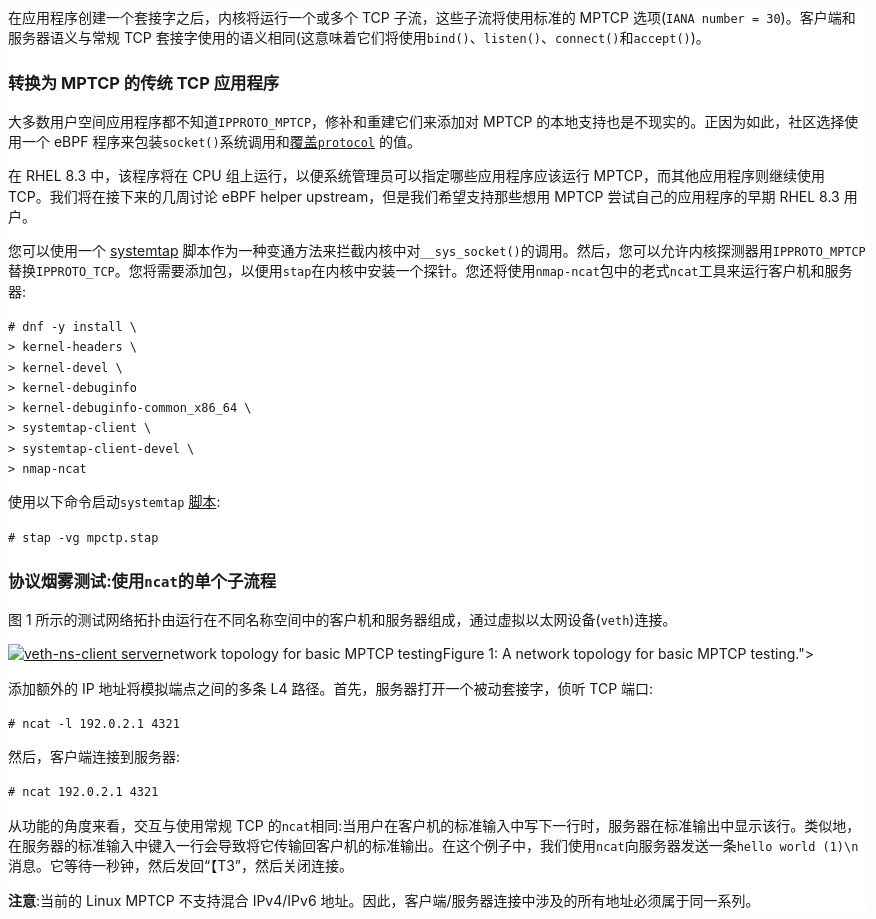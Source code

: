 在应用程序创建一个套接字之后，内核将运行一个或多个 TCP 子流，这些子流将使用标准的 MPTCP 选项(`IANA number = 30`)。客户端和服务器语义与常规 TCP 套接字使用的语义相同(这意味着它们将使用`bind()`、`listen()`、`connect()`和`accept()`)。

### 转换为 MPTCP 的传统 TCP 应用程序

大多数用户空间应用程序都不知道`IPPROTO_MPTCP`，修补和重建它们来添加对 MPTCP 的本地支持也是不现实的。正因为如此，社区选择使用一个 eBPF 程序来包装`socket()`系统调用和[覆盖`protocol`](https://github.com/multipath-tcp/mptcp_net-next/issues/18) 的值。

在 RHEL 8.3 中，该程序将在 CPU 组上运行，以便系统管理员可以指定哪些应用程序应该运行 MPTCP，而其他应用程序则继续使用 TCP。我们将在接下来的几周讨论 eBPF helper upstream，但是我们希望支持那些想用 MPTCP 尝试自己的应用程序的早期 RHEL 8.3 用户。

您可以使用一个 [systemtap](https://linux.die.net/man/1/stap) 脚本作为一种变通方法来拦截内核中对`__sys_socket()`的调用。然后，您可以允许内核探测器用`IPPROTO_MPTCP`替换`IPPROTO_TCP`。您将需要添加包，以便用`stap`在内核中安装一个探针。您还将使用`nmap-ncat`包中的老式`ncat`工具来运行客户机和服务器:

```
# dnf -y install \
> kernel-headers \
> kernel-devel \
> kernel-debuginfo
> kernel-debuginfo-common_x86_64 \
> systemtap-client \
> systemtap-client-devel \
> nmap-ncat

```

使用以下命令启动`systemtap` [脚本](https://github.com/multipath-tcp/mptcp_net-next/issues/18#issuecomment-650529642):

```
# stap -vg mpctp.stap
```

### 协议烟雾测试:使用`ncat`的单个子流程

图 1 所示的测试网络拓扑由运行在不同名称空间中的客户机和服务器组成，通过虚拟以太网设备(`veth`)连接。

[![veth-ns-client server](../Images/0c6994a687b7031e51697161c95dd8b0.png "mptcp-1-topology")](/sites/default/files/blog/2020/07/mptcp-1-topology.png)network topology for basic MPTCP testingFigure 1: A network topology for basic MPTCP testing.">

添加额外的 IP 地址将模拟端点之间的多条 L4 路径。首先，服务器打开一个被动套接字，侦听 TCP 端口:

```
# ncat -l 192.0.2.1 4321
```

然后，客户端连接到服务器:

```
# ncat 192.0.2.1 4321
```

从功能的角度来看，交互与使用常规 TCP 的`ncat`相同:当用户在客户机的标准输入中写下一行时，服务器在标准输出中显示该行。类似地，在服务器的标准输入中键入一行会导致将它传输回客户机的标准输出。在这个例子中，我们使用`ncat`向服务器发送一条`hello world (1)\n`消息。它等待一秒钟，然后发回“【T3”，然后关闭连接。

**注意**:当前的 Linux MPTCP 不支持混合 IPv4/IPv6 地址。因此，客户端/服务器连接中涉及的所有地址必须属于同一系列。
